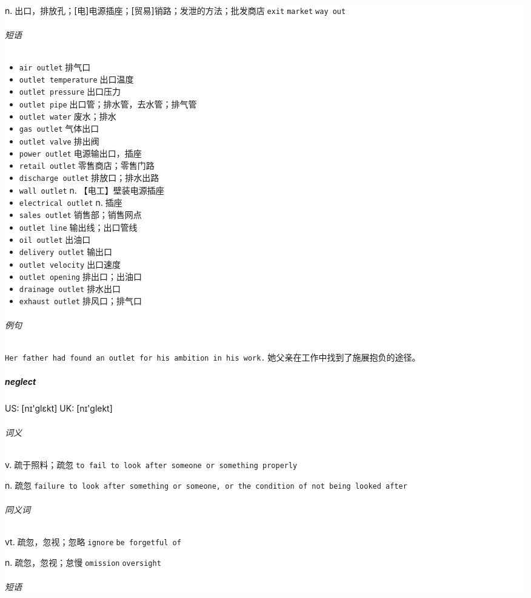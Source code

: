 n. 出口，排放孔；[电]电源插座；[贸易]销路；发泄的方法；批发商店
`exit` `market` `way out`


###### 短语

- `air outlet` 排气口
- `outlet temperature` 出口温度
- `outlet pressure` 出口压力
- `outlet pipe` 出口管；排水管，去水管；排气管
- `outlet water` 废水；排水
- `gas outlet` 气体出口
- `outlet valve` 排出阀
- `power outlet` 电源输出口，插座
- `retail outlet` 零售商店；零售门路
- `discharge outlet` 排放口；排水出路
- `wall outlet` n. 【电工】壁装电源插座
- `electrical outlet` n. 插座
- `sales outlet` 销售部；销售网点
- `outlet line` 输出线；出口管线
- `oil outlet` 出油口
- `delivery outlet` 输出口
- `outlet velocity` 出口速度
- `outlet opening` 排出口；出油口
- `drainage outlet` 排水出口
- `exhaust outlet` 排风口；排气口

###### 例句

`Her father had found an outlet for his ambition in his work.`
她父亲在工作中找到了施展抱负的途径。


##### neglect

US: [nɪ'glɛkt]
UK: [nɪ'glekt]

###### 词义

v. 疏于照料；疏忽
`to fail to look after someone or something properly`

n. 疏忽
`failure to look after something or someone, or the condition of not being looked after`

###### 同义词

vt. 疏忽，忽视；忽略
`ignore` `be forgetful of`

n. 疏忽，忽视；怠慢
`omission` `oversight`


###### 短语

